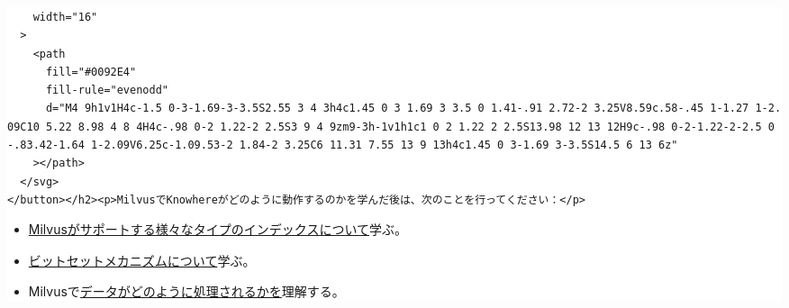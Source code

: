         width="16"
      >
        <path
          fill="#0092E4"
          fill-rule="evenodd"
          d="M4 9h1v1H4c-1.5 0-3-1.69-3-3.5S2.55 3 4 3h4c1.45 0 3 1.69 3 3.5 0 1.41-.91 2.72-2 3.25V8.59c.58-.45 1-1.27 1-2.09C10 5.22 8.98 4 8 4H4c-.98 0-2 1.22-2 2.5S3 9 4 9zm9-3h-1v1h1c1 0 2 1.22 2 2.5S13.98 12 13 12H9c-.98 0-2-1.22-2-2.5 0-.83.42-1.64 1-2.09V6.25c-1.09.53-2 1.84-2 3.25C6 11.31 7.55 13 9 13h4c1.45 0 3-1.69 3-3.5S14.5 6 13 6z"
        ></path>
      </svg>
    </button></h2><p>MilvusでKnowhereがどのように動作するのかを学んだ後は、次のことを行ってください：</p>
<ul>
<li><p><a href="/docs/ja/v2.4.x/index.md">Milvusがサポートする様々なタイプのインデックスについて</a>学ぶ。</p></li>
<li><p><a href="/docs/ja/v2.4.x/bitset.md">ビットセットメカニズムについて</a>学ぶ。</p></li>
<li><p>Milvusで<a href="/docs/ja/v2.4.x/data_processing.md">データがどのように処理されるかを</a>理解する。</p></li>
</ul>
